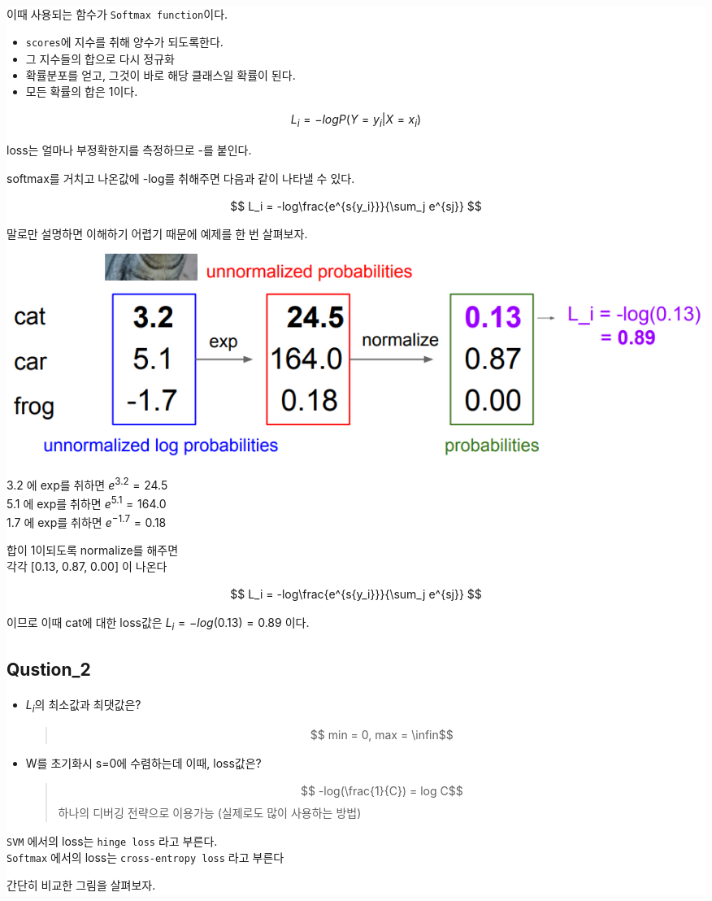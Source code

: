 이때 사용되는 함수가 `Softmax function`이다. <br/>

  - `scores`에 지수를 취해 양수가 되도록한다.
  - 그 지수들의 합으로 다시 정규화
  - 확률분포를 얻고, 그것이 바로 해당 클래스일 확률이 된다.
  - 모든 확률의 합은 1이다.


$$ L_i = -logP(Y=y_i | X = x_i) $$

loss는 얼마나 부정확한지를 측정하므로 -를 붙인다.

softmax를 거치고 나온값에 -log를 취해주면 다음과 같이 나타낼 수 있다.

$$ L_i = -log\frac{e^{s{y_i}}}{\sum_j e^{sj}} $$

말로만 설명하면 이해하기 어렵기 때문에 예제를 한 번 살펴보자.<br/>

![](/assets/image/2022-02-08-20-23-53.png)

3.2 에 exp를 취하면 $e^{3.2} = 24.5$ <br/>
5.1 에 exp를 취하면 $e^{5.1} = 164.0$ <br/>
1.7 에 exp를 취하면 $e^{-1.7} = 0.18$ <br/>

합이 1이되도록 normalize를 해주면<br/>
각각 [0.13, 0.87, 0.00] 이 나온다

$$ L_i = -log\frac{e^{s{y_i}}}{\sum_j e^{sj}} $$


이므로 이때 cat에 대한 loss값은 $L_i = -log(0.13) = 0.89$ 이다. 

## Qustion_2
- $L_i$의 최소값과 최댓값은?
  > $$ min = 0, max = \infin$$
- W를 초기화시 s=0에 수렴하는데 이때, loss값은?
  > $$ -log(\frac{1}{C}) = log C$$
   하나의 디버깅 전략으로 이용가능 (실제로도 많이 사용하는 방법)

`SVM` 에서의 loss는 `hinge loss` 라고 부른다.<br/>
`Softmax` 에서의 loss는 `cross-entropy loss` 라고 부른다<br/>

간단히 비교한 그림을 살펴보자.
